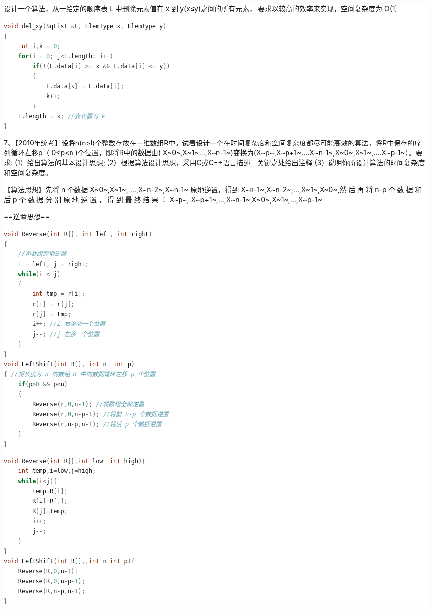 设计一个算法，从一给定的顺序表 L 中删除元素值在 x 到 y(x≤y)之间的所有元素， 要求以较高的效率来实现，空间复杂度为 O(1)

~~~c
void del_xy(SqList &L, ElemType x, ElemType y)
{
    int i,k = 0;
    for(i = 0; j<L.length; i++)
        if(!(L.data[i] >= x && L.data[i] <= y))
        {
            L.data[k] = L.data[i];
            k++;
        }
    L.length = k; //表长置为 k
}
~~~

7、【2010年统考】设将n(n>l)个整数存放在一维数组R中。试着设计一个在时间复杂度和空间复杂度都尽可能高效的算法，将R中保存的序列循环左移p（ 0<p<n )个位置，即将R中的数据由( X~0~,X~1~...,X~n-1~)变换为(X~p~,X~p+1~....X~n-1~,X~0~,X~1~,....X~p-1~）。要求:
(1）给出算法的基本设计思想;
(2）根据算法设计思想，采用C或C++语言描述，关键之处给出注释																							(3）说明你所设计算法的时间复杂度和空间复杂度。

【算法思想】先将 n 个数据 X~0~,X~1~, …,X~n-2~,X~n-1~ 原地逆置，得到 X~n-1~,X~n-2~,…,X~1~,X~0~,然 后 再 将 n-p 个 数 据 和 后 p 个 数 据 分 别 原 地 逆 置 ， 得 到 最 终 结 果 ： X~p~, X~p+1~,…,X~n-1~,X~0~,X~1~,…,X~p-1~

==逆置思想==

~~~C
void Reverse(int R[], int left, int right)
{
    //将数组原地逆置
    i = left, j = right;
    while(i < j)
    {
        int tmp = r[i];
        r[i] = r[j];
        r[j] = tmp;
        i++; //i 右移动一个位置
        j--; //j 左移一个位置
    }
}
void LeftShift(int R[], int n, int p)
{ //将长度为 n 的数组 R 中的数据循环左移 p 个位置
    if(p>0 && p<n)
    {
        Reverse(r,0,n-1); //将数组全部逆置
        Reverse(r,0,n-p-1); //将前 n-p 个数据逆置
        Reverse(r,n-p,n-1); //将后 p 个数据逆置
    }
}
~~~

~~~c
void Reverse(int R[],int low ,int high){
    int temp,i=low,j=high;
    while(i<j){
        temp=R[i];
        R[i]=R[j];
        R[j]=temp;
        i++;
        j--;
    }
}
void LeftShift(int R[],,int n,int p){
    Reverse(R,0,n-1);
    Reverse(R,0,n-p-1);
    Reverse(R,n-p,n-1);
}
~~~